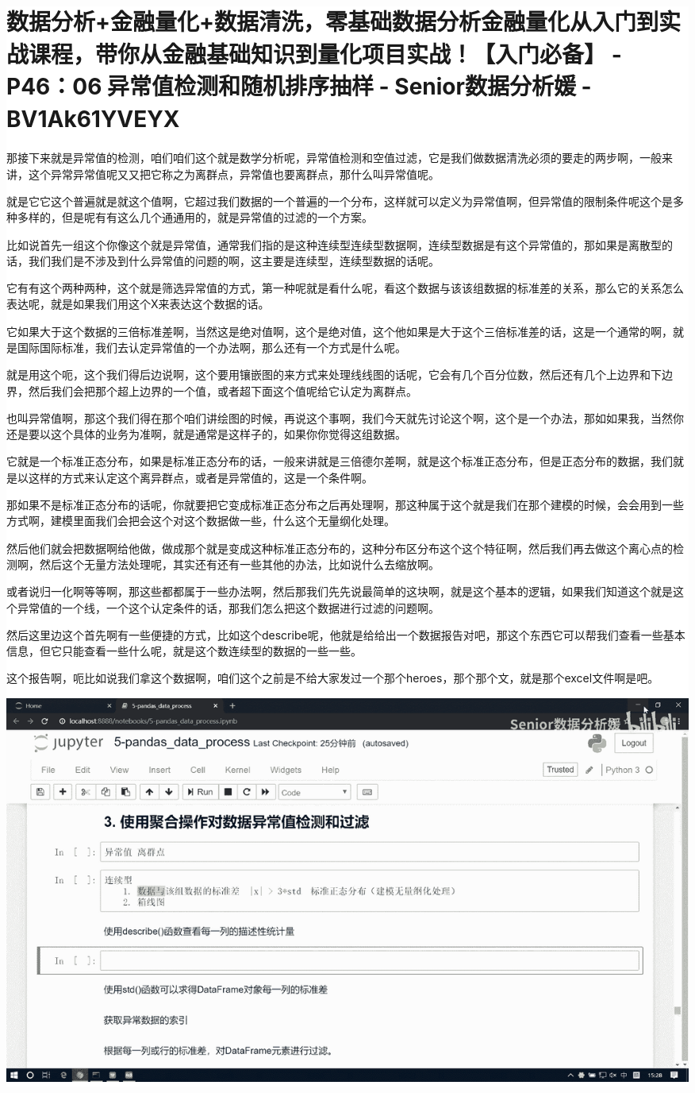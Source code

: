 # 数据分析+金融量化+数据清洗，零基础数据分析金融量化从入门到实战课程，带你从金融基础知识到量化项目实战！【入门必备】 - P46：06 异常值检测和随机排序抽样 - Senior数据分析媛 - BV1Ak61YVEYX

那接下来就是异常值的检测，咱们咱们这个就是数学分析呢，异常值检测和空值过滤，它是我们做数据清洗必须的要走的两步啊，一般来讲，这个异常异常值呢又又把它称之为离群点，异常值也要离群点，那什么叫异常值呢。

就是它它这个普遍就是就这个值啊，它超过我们数据的一个普遍的一个分布，这样就可以定义为异常值啊，但异常值的限制条件呢这个是多种多样的，但是呢有有这么几个通通用的，就是异常值的过滤的一个方案。

比如说首先一组这个你像这个就是异常值，通常我们指的是这种连续型连续型数据啊，连续型数据是有这个异常值的，那如果是离散型的话，我们我们是不涉及到什么异常值的问题的啊，这主要是连续型，连续型数据的话呢。

它有有这个两种两种，这个就是筛选异常值的方式，第一种呢就是看什么呢，看这个数据与该该组数据的标准差的关系，那么它的关系怎么表达呢，就是如果我们用这个X来表达这个数据的话。

它如果大于这个数据的三倍标准差啊，当然这是绝对值啊，这个是绝对值，这个他如果是大于这个三倍标准差的话，这是一个通常的啊，就是国际国际标准，我们去认定异常值的一个办法啊，那么还有一个方式是什么呢。

就是用这个呃，这个我们得后边说啊，这个要用镶嵌图的来方式来处理线线图的话呢，它会有几个百分位数，然后还有几个上边界和下边界，然后我们会把那个超上边界的一个值，或者超下面这个值呢给它认定为离群点。

也叫异常值啊，那这个我们得在那个咱们讲绘图的时候，再说这个事啊，我们今天就先讨论这个啊，这个是一个办法，那如如果我，当然你还是要以这个具体的业务为准啊，就是通常是这样子的，如果你你觉得这组数据。

它就是一个标准正态分布，如果是标准正态分布的话，一般来讲就是三倍德尔差啊，就是这个标准正态分布，但是正态分布的数据，我们就是以这样的方式来认定这个离异群点，或者是异常值的，这是一个条件啊。

那如果不是标准正态分布的话呢，你就要把它变成标准正态分布之后再处理啊，那这种属于这个就是我们在那个建模的时候，会会用到一些方式啊，建模里面我们会把会这个对这个数据做一些，什么这个无量纲化处理。

然后他们就会把数据啊给他做，做成那个就是变成这种标准正态分布的，这种分布区分布这个这个特征啊，然后我们再去做这个离心点的检测啊，然后这个无量方法处理呢，其实还有还有一些其他的办法，比如说什么去缩放啊。

或者说归一化啊等等啊，那这些都都属于一些办法啊，然后那我们先先说最简单的这块啊，就是这个基本的逻辑，如果我们知道这个就是这个异常值的一个线，一个这个认定条件的话，那我们怎么把这个数据进行过滤的问题啊。

然后这里边这个首先啊有一些便捷的方式，比如这个describe呢，他就是给给出一个数据报告对吧，那这个东西它可以帮我们查看一些基本信息，但它只能查看一些什么呢，就是这个数连续型的数据的一些一些。

这个报告啊，呃比如说我们拿这个数据啊，咱们这个之前是不给大家发过一个那个heroes，那个那个文，就是那个excel文件啊是吧。



![](img/4fa3d376a3cbb4775a83d05d684dde50_1.png)
